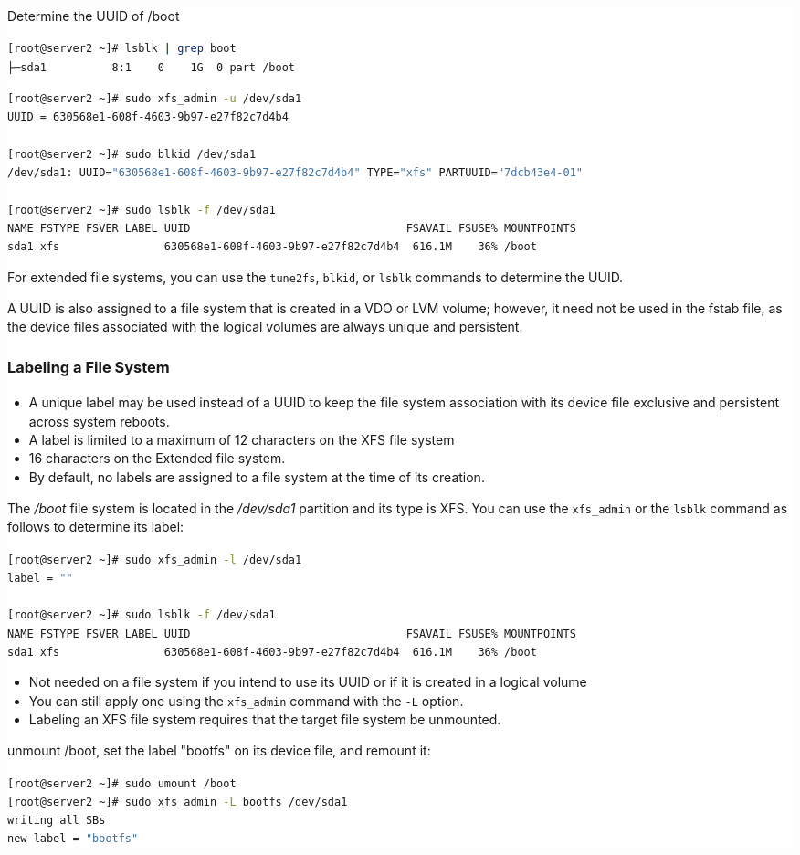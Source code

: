 Determine the UUID of /boot
```bash
[root@server2 ~]# lsblk | grep boot
├─sda1          8:1    0    1G  0 part /boot
```

```bash
[root@server2 ~]# sudo xfs_admin -u /dev/sda1
UUID = 630568e1-608f-4603-9b97-e27f82c7d4b4

[root@server2 ~]# sudo blkid /dev/sda1
/dev/sda1: UUID="630568e1-608f-4603-9b97-e27f82c7d4b4" TYPE="xfs" PARTUUID="7dcb43e4-01"

[root@server2 ~]# sudo lsblk -f /dev/sda1
NAME FSTYPE FSVER LABEL UUID                                 FSAVAIL FSUSE% MOUNTPOINTS
sda1 xfs                630568e1-608f-4603-9b97-e27f82c7d4b4  616.1M    36% /boot
```

For extended file systems, you can use the `tune2fs`, `blkid`, or `lsblk` commands to determine the UUID.

A UUID is also assigned to a file system that is created in a VDO or LVM volume; however, it need not be used in the fstab file, as the device
files associated with the logical volumes are always unique and persistent.

### Labeling a File System 

- A unique label may be used instead of a UUID to keep the file system association with its device file exclusive and persistent across system reboots. 
- A label is limited to a maximum of 12 characters on the XFS file system 
- 16 characters on the Extended file system. 
- By default, no labels are assigned to a file system at the time of its creation.

The */boot* file system is located in the */dev/sda1* partition and its type is XFS. You can use the `xfs_admin` or the `lsblk` command as follows to
determine its label:
```bash
[root@server2 ~]# sudo xfs_admin -l /dev/sda1
label = ""

[root@server2 ~]# sudo lsblk -f /dev/sda1
NAME FSTYPE FSVER LABEL UUID                                 FSAVAIL FSUSE% MOUNTPOINTS
sda1 xfs                630568e1-608f-4603-9b97-e27f82c7d4b4  616.1M    36% /boot
```

- Not needed on a file system if you intend to use its UUID or if it is created in a logical volume
- You can still apply one using the `xfs_admin` command with the `-L` option. 
- Labeling an XFS file system requires that the target file system be unmounted.

unmount /boot, set the label "bootfs" on its device file, and remount it:
```bash
[root@server2 ~]# sudo umount /boot
[root@server2 ~]# sudo xfs_admin -L bootfs /dev/sda1
writing all SBs
new label = "bootfs"

```
